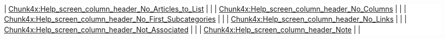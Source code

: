 | [Chunk4x:Help_screen_column_header_No_Articles_to_List](https://docs.joomla.org/Chunk4x:Help_screen_column_header_No_Articles_to_List "Chunk4x:Help screen column header No Articles to List")                                                             |       |
| [Chunk4x:Help_screen_column_header_No_Columns](https://docs.joomla.org/Chunk4x:Help_screen_column_header_No_Columns "Chunk4x:Help screen column header No Columns")                                                                                        |       |
| [Chunk4x:Help_screen_column_header_No_First_Subcategories](https://docs.joomla.org/Chunk4x:Help_screen_column_header_No_First_Subcategories "Chunk4x:Help screen column header No First Subcategories")                                                    |       |
| [Chunk4x:Help_screen_column_header_No_Links](https://docs.joomla.org/Chunk4x:Help_screen_column_header_No_Links "Chunk4x:Help screen column header No Links")                                                                                              |       |
| [Chunk4x:Help_screen_column_header_Not_Associated](https://docs.joomla.org/Chunk4x:Help_screen_column_header_Not_Associated "Chunk4x:Help screen column header Not Associated")                                                                            |       |
| [Chunk4x:Help_screen_column_header_Note](https://docs.joomla.org/Chunk4x:Help_screen_column_header_Note "Chunk4x:Help screen column header Note")                                                                                                          |       |

